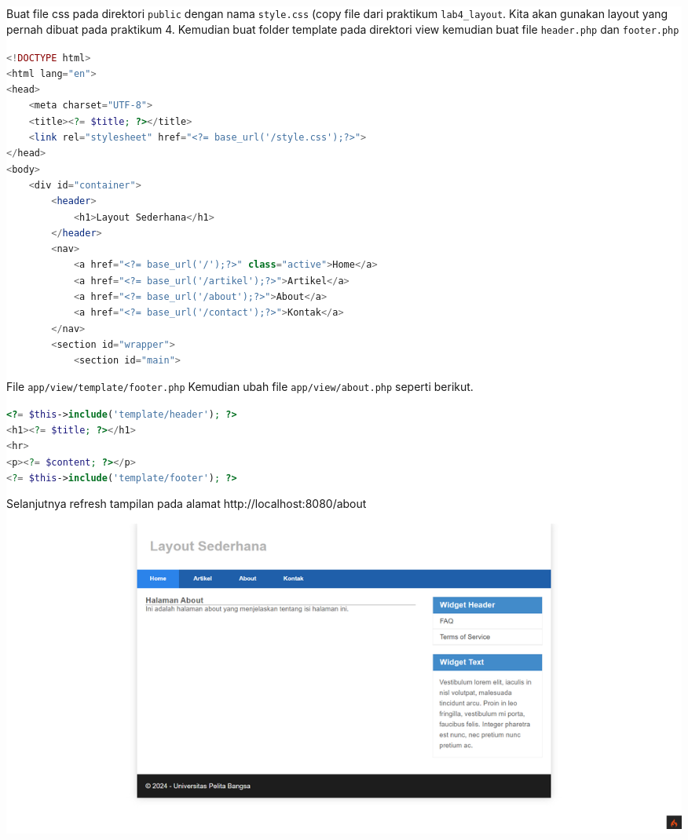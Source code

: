 Buat file css pada direktori `public` dengan nama `style.css` (copy file dari praktikum `lab4_layout`. Kita akan gunakan layout yang pernah dibuat pada praktikum 4.
Kemudian buat folder template pada direktori view kemudian buat file `header.php` dan `footer.php`

```php
<!DOCTYPE html>
<html lang="en">
<head>
    <meta charset="UTF-8">
    <title><?= $title; ?></title>
    <link rel="stylesheet" href="<?= base_url('/style.css');?>">
</head>
<body>
    <div id="container">
        <header>
            <h1>Layout Sederhana</h1>
        </header>
        <nav>
            <a href="<?= base_url('/');?>" class="active">Home</a>
            <a href="<?= base_url('/artikel');?>">Artikel</a>
            <a href="<?= base_url('/about');?>">About</a>
            <a href="<?= base_url('/contact');?>">Kontak</a>
        </nav>
        <section id="wrapper">
            <section id="main">
```

File `app/view/template/footer.php`
Kemudian ubah file `app/view/about.php` seperti berikut.

```php
<?= $this->include('template/header'); ?>
<h1><?= $title; ?></h1>
<hr>
<p><?= $content; ?></p>
<?= $this->include('template/footer'); ?>
```

Selanjutnya refresh tampilan pada alamat http://localhost:8080/about

![img8](img/4.png)
